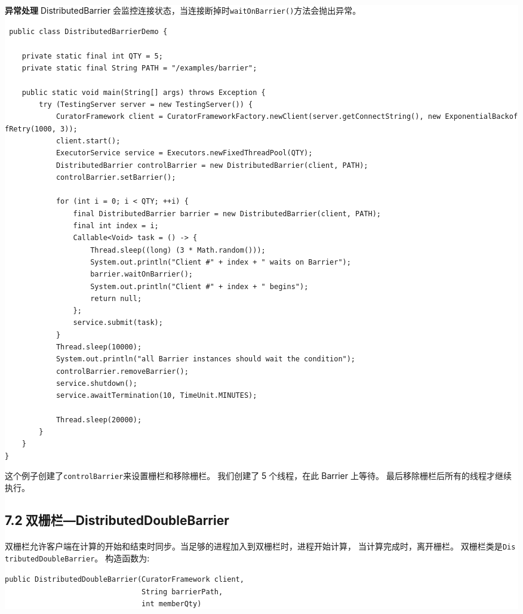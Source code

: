 **异常处理** DistributedBarrier 会监控连接状态，当连接断掉时`waitOnBarrier()`方法会抛出异常。

```
 public class DistributedBarrierDemo {

    private static final int QTY = 5;
    private static final String PATH = "/examples/barrier";

    public static void main(String[] args) throws Exception {
        try (TestingServer server = new TestingServer()) {
            CuratorFramework client = CuratorFrameworkFactory.newClient(server.getConnectString(), new ExponentialBackoffRetry(1000, 3));
            client.start();
            ExecutorService service = Executors.newFixedThreadPool(QTY);
            DistributedBarrier controlBarrier = new DistributedBarrier(client, PATH);
            controlBarrier.setBarrier();

            for (int i = 0; i < QTY; ++i) {
                final DistributedBarrier barrier = new DistributedBarrier(client, PATH);
                final int index = i;
                Callable<Void> task = () -> {
                    Thread.sleep((long) (3 * Math.random()));
                    System.out.println("Client #" + index + " waits on Barrier");
                    barrier.waitOnBarrier();
                    System.out.println("Client #" + index + " begins");
                    return null;
                };
                service.submit(task);
            }
            Thread.sleep(10000);
            System.out.println("all Barrier instances should wait the condition");
            controlBarrier.removeBarrier();
            service.shutdown();
            service.awaitTermination(10, TimeUnit.MINUTES);

            Thread.sleep(20000);
        }
    }
}
```

这个例子创建了`controlBarrier`来设置栅栏和移除栅栏。 我们创建了 5 个线程，在此 Barrier 上等待。 最后移除栅栏后所有的线程才继续执行。

## 7.2 双栅栏—DistributedDoubleBarrier

双栅栏允许客户端在计算的开始和结束时同步。当足够的进程加入到双栅栏时，进程开始计算， 当计算完成时，离开栅栏。 双栅栏类是`DistributedDoubleBarrier`。 构造函数为:

```
public DistributedDoubleBarrier(CuratorFramework client,
                                String barrierPath,
                                int memberQty)
```
